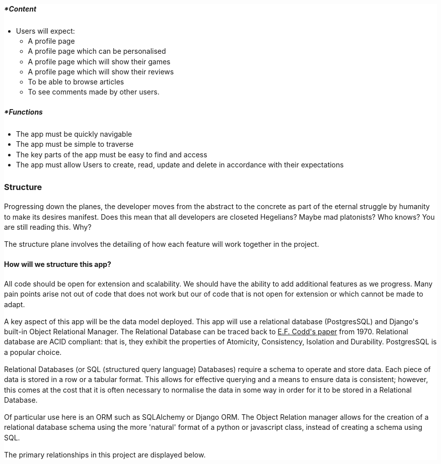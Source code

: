 ##### *Content

- Users will expect:
  - A profile page
  - A profile page which can be personalised
  - A profile page which will show their games
  - A profile page which will show their reviews
  - To be able to browse articles
  - To see comments made by other users.

##### *Functions

- The app must be quickly navigable
- The app must be simple to traverse
- The key parts of the app must be easy to find and access
- The app must allow Users to create, read, update and delete in accordance with their expectations

### Structure

Progressing down the planes, the developer moves from the abstract to the concrete as part of the eternal struggle by humanity to make its desires manifest. Does this mean that all developers are closeted Hegelians? Maybe mad platonists? Who knows? You are still reading this. Why?

The structure plane involves the detailing of how each feature will work together in the project.

#### How will we structure this app?

All code should be open for extension and scalability. We should have the ability to add additional features as we progress. Many pain points arise not out of code that does not work but our of code that is not open for extension or which cannot be made to adapt. 

A key aspect of this app will be the data model deployed. This app will use a relational database (PostgresSQL) and Django's built-in Object Relational Manager. The Relational Database can be traced back to [E.F. Codd's paper](https://www.seas.upenn.edu/~zives/03f/cis550/codd.pdf) from 1970. Relational database are ACID compliant: that is, they exhibit the properties of Atomicity, Consistency, Isolation and Durability. PostgresSQL is a popular choice.

Relational Databases (or SQL (structured query language) Databases) require a schema to operate and store data. Each piece of data is stored in a row or a tabular format. This allows for effective querying and a means to ensure data is consistent; however, this comes at the cost that it is often necessary to normalise the data in some way in order for it to be stored in a Relational Database.

Of particular use here is an ORM such as SQLAlchemy or Django ORM. The Object Relation manager allows for the creation of a relational database schema using the more 'natural' format of a python or javascript class, instead of creating a schema using SQL. 

The primary relationships in this project are displayed below.
